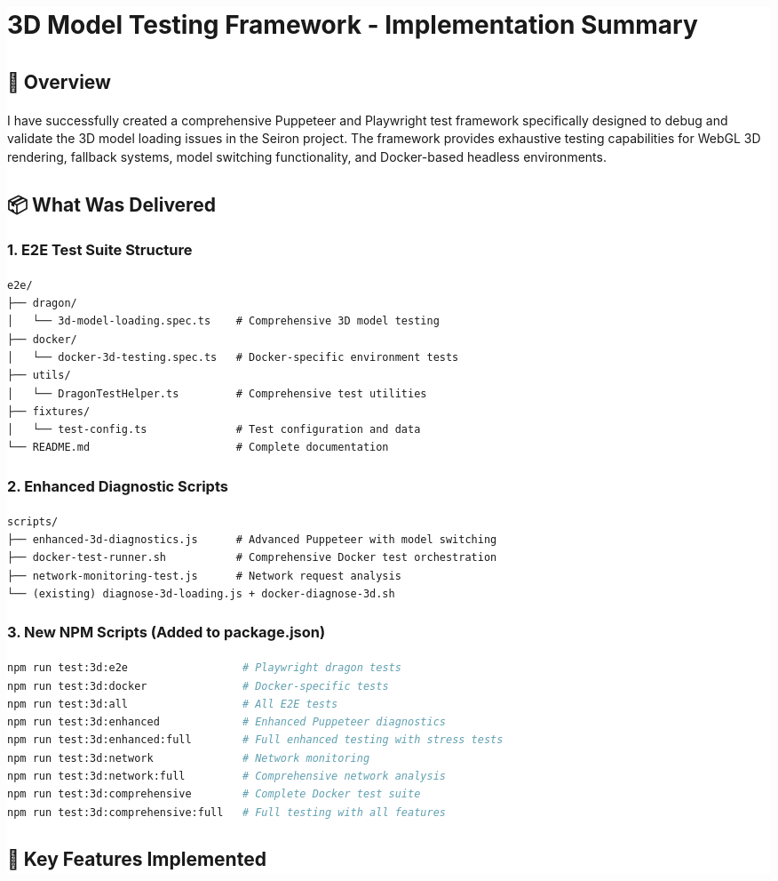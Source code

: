 # 3D Model Testing Framework - Implementation Summary

## 🎯 Overview

I have successfully created a comprehensive Puppeteer and Playwright test framework specifically designed to debug and validate the 3D model loading issues in the Seiron project. The framework provides exhaustive testing capabilities for WebGL 3D rendering, fallback systems, model switching functionality, and Docker-based headless environments.

## 📦 What Was Delivered

### 1. E2E Test Suite Structure
```
e2e/
├── dragon/
│   └── 3d-model-loading.spec.ts    # Comprehensive 3D model testing
├── docker/
│   └── docker-3d-testing.spec.ts   # Docker-specific environment tests
├── utils/
│   └── DragonTestHelper.ts         # Comprehensive test utilities
├── fixtures/
│   └── test-config.ts              # Test configuration and data
└── README.md                       # Complete documentation
```

### 2. Enhanced Diagnostic Scripts
```
scripts/
├── enhanced-3d-diagnostics.js      # Advanced Puppeteer with model switching
├── docker-test-runner.sh           # Comprehensive Docker test orchestration
├── network-monitoring-test.js      # Network request analysis
└── (existing) diagnose-3d-loading.js + docker-diagnose-3d.sh
```

### 3. New NPM Scripts (Added to package.json)
```bash
npm run test:3d:e2e                  # Playwright dragon tests
npm run test:3d:docker               # Docker-specific tests  
npm run test:3d:all                  # All E2E tests
npm run test:3d:enhanced             # Enhanced Puppeteer diagnostics
npm run test:3d:enhanced:full        # Full enhanced testing with stress tests
npm run test:3d:network              # Network monitoring
npm run test:3d:network:full         # Comprehensive network analysis
npm run test:3d:comprehensive        # Complete Docker test suite
npm run test:3d:comprehensive:full   # Full testing with all features
```

## 🔧 Key Features Implemented
